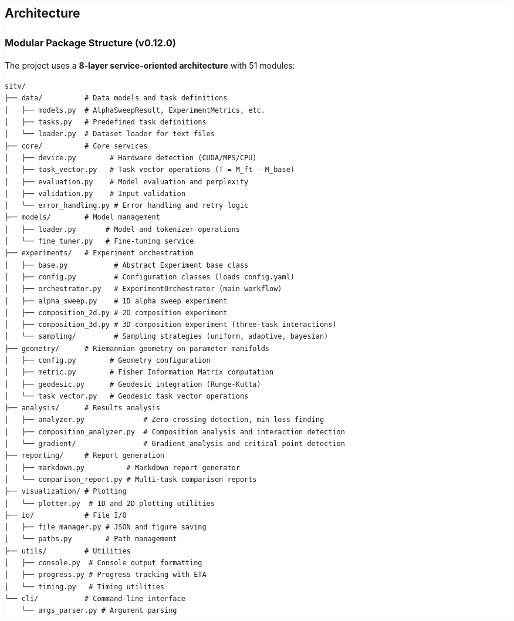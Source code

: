 ## Architecture

### Modular Package Structure (v0.12.0)

The project uses a **8-layer service-oriented architecture** with 51 modules:

```
sitv/
├── data/          # Data models and task definitions
│   ├── models.py  # AlphaSweepResult, ExperimentMetrics, etc.
│   ├── tasks.py   # Predefined task definitions
│   └── loader.py  # Dataset loader for text files
├── core/          # Core services
│   ├── device.py        # Hardware detection (CUDA/MPS/CPU)
│   ├── task_vector.py   # Task vector operations (T = M_ft - M_base)
│   ├── evaluation.py    # Model evaluation and perplexity
│   ├── validation.py    # Input validation
│   └── error_handling.py # Error handling and retry logic
├── models/        # Model management
│   ├── loader.py       # Model and tokenizer operations
│   └── fine_tuner.py   # Fine-tuning service
├── experiments/   # Experiment orchestration
│   ├── base.py           # Abstract Experiment base class
│   ├── config.py         # Configuration classes (loads config.yaml)
│   ├── orchestrator.py   # ExperimentOrchestrator (main workflow)
│   ├── alpha_sweep.py    # 1D alpha sweep experiment
│   ├── composition_2d.py # 2D composition experiment
│   ├── composition_3d.py # 3D composition experiment (three-task interactions)
│   └── sampling/         # Sampling strategies (uniform, adaptive, bayesian)
├── geometry/      # Riemannian geometry on parameter manifolds
│   ├── config.py        # Geometry configuration
│   ├── metric.py        # Fisher Information Matrix computation
│   ├── geodesic.py      # Geodesic integration (Runge-Kutta)
│   └── task_vector.py   # Geodesic task vector operations
├── analysis/      # Results analysis
│   ├── analyzer.py              # Zero-crossing detection, min loss finding
│   ├── composition_analyzer.py  # Composition analysis and interaction detection
│   └── gradient/                # Gradient analysis and critical point detection
├── reporting/     # Report generation
│   ├── markdown.py          # Markdown report generator
│   └── comparison_report.py # Multi-task comparison reports
├── visualization/ # Plotting
│   └── plotter.py  # 1D and 2D plotting utilities
├── io/            # File I/O
│   ├── file_manager.py # JSON and figure saving
│   └── paths.py        # Path management
├── utils/         # Utilities
│   ├── console.py  # Console output formatting
│   ├── progress.py # Progress tracking with ETA
│   └── timing.py   # Timing utilities
└── cli/           # Command-line interface
    └── args_parser.py # Argument parsing
```
